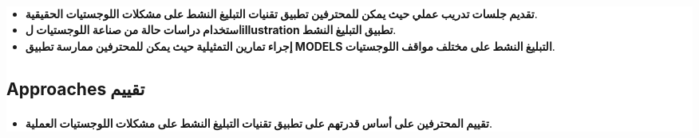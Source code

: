 - **تقديم جلسات تدريب عملي حيث يمكن للمحترفين تطبيق تقنيات التبليغ النشط على مشكلات اللوجستيات الحقيقية**.
- **استخدام دراسات حالة من صناعة اللوجستيات لillustration تطبيق التبليغ النشط**.
- **إجراء تمارين التمثيلية حيث يمكن للمحترفين ممارسة تطبيق MODELS التبليغ النشط على مختلف مواقف اللوجستيات**.

## Approaches تقييم

- **تقييم المحترفين على أساس قدرتهم على تطبيق تقنيات التبليغ النشط على مشكلات اللوجستيات العملية**.